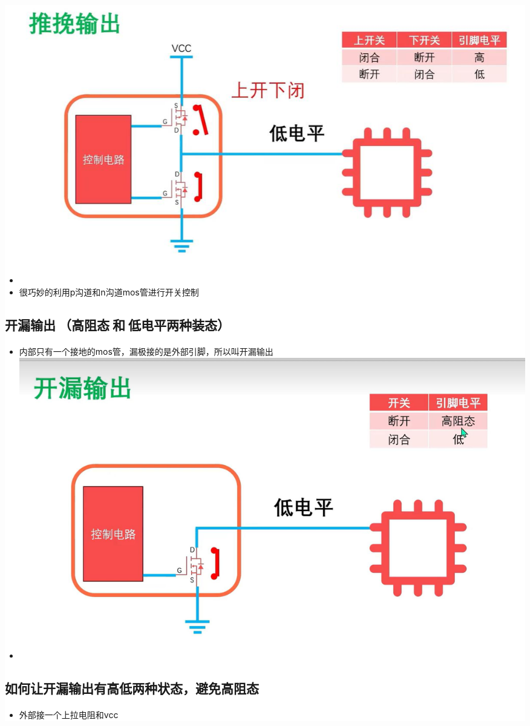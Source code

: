 - ![](pcb_files/30.jpg)
- 很巧妙的利用p沟道和n沟道mos管进行开关控制
## 开漏输出 （高阻态 和 低电平两种装态）
- 内部只有一个接地的mos管，漏极接的是外部引脚，所以叫开漏输出
- ![](pcb_files/31.jpg)
## 如何让开漏输出有高低两种状态，避免高阻态
- 外部接一个上拉电阻和vcc
